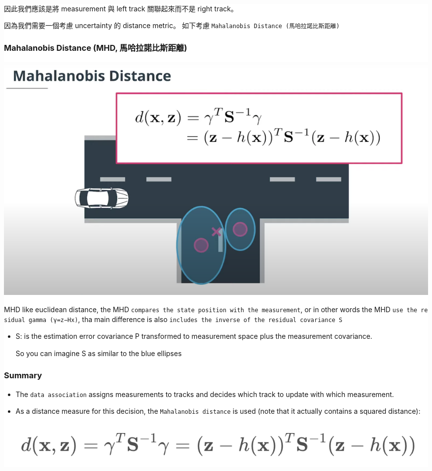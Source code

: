 因此我們應該是將 measurement 與 left track 關聯起來而不是 right track。

因為我們需要一個考慮 uncertainty 的 distance metric。
如下考慮 `Mahalanobis Distance (馬哈拉諾比斯距離)`

### Mahalanobis Distance (MHD, 馬哈拉諾比斯距離)

![](images/mahalanobis-distance.png)

MHD like euclidean distance, the MHD `compares the state position with the measurement`, or in other words the MHD `use the residual gamma (γ=z−Hx)`, tha main difference is also `includes the inverse of the residual covariance S`

- S: is the estimation error covariance P transformed to measurement space plus the measurement covariance.

    So you can imagine S as similar to the blue ellipses

### Summary

- The `data association` assigns measurements to tracks and decides which track to update with which measurement.
- As a distance measure for this decision, the `Mahalanobis distance` is used (note that it actually contains a squared distance):

    ![](images/mahalanobis-distance-2.png)

